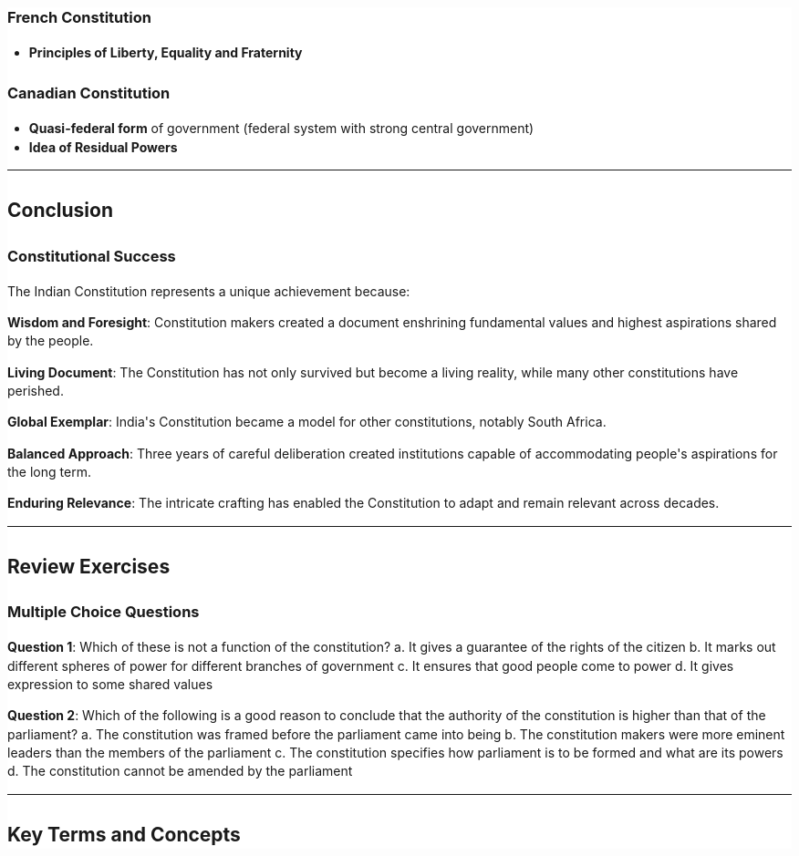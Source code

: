 ### French Constitution
- **Principles of Liberty, Equality and Fraternity**

### Canadian Constitution
- **Quasi-federal form** of government (federal system with strong central government)
- **Idea of Residual Powers**

---

## Conclusion

### Constitutional Success

The Indian Constitution represents a unique achievement because:

**Wisdom and Foresight**: Constitution makers created a document enshrining fundamental values and highest aspirations shared by the people.

**Living Document**: The Constitution has not only survived but become a living reality, while many other constitutions have perished.

**Global Exemplar**: India's Constitution became a model for other constitutions, notably South Africa.

**Balanced Approach**: Three years of careful deliberation created institutions capable of accommodating people's aspirations for the long term.

**Enduring Relevance**: The intricate crafting has enabled the Constitution to adapt and remain relevant across decades.

---

## Review Exercises

### Multiple Choice Questions

**Question 1**: Which of these is not a function of the constitution?
a. It gives a guarantee of the rights of the citizen
b. It marks out different spheres of power for different branches of government
c. It ensures that good people come to power
d. It gives expression to some shared values

**Question 2**: Which of the following is a good reason to conclude that the authority of the constitution is higher than that of the parliament?
a. The constitution was framed before the parliament came into being
b. The constitution makers were more eminent leaders than the members of the parliament
c. The constitution specifies how parliament is to be formed and what are its powers
d. The constitution cannot be amended by the parliament

---

## Key Terms and Concepts

